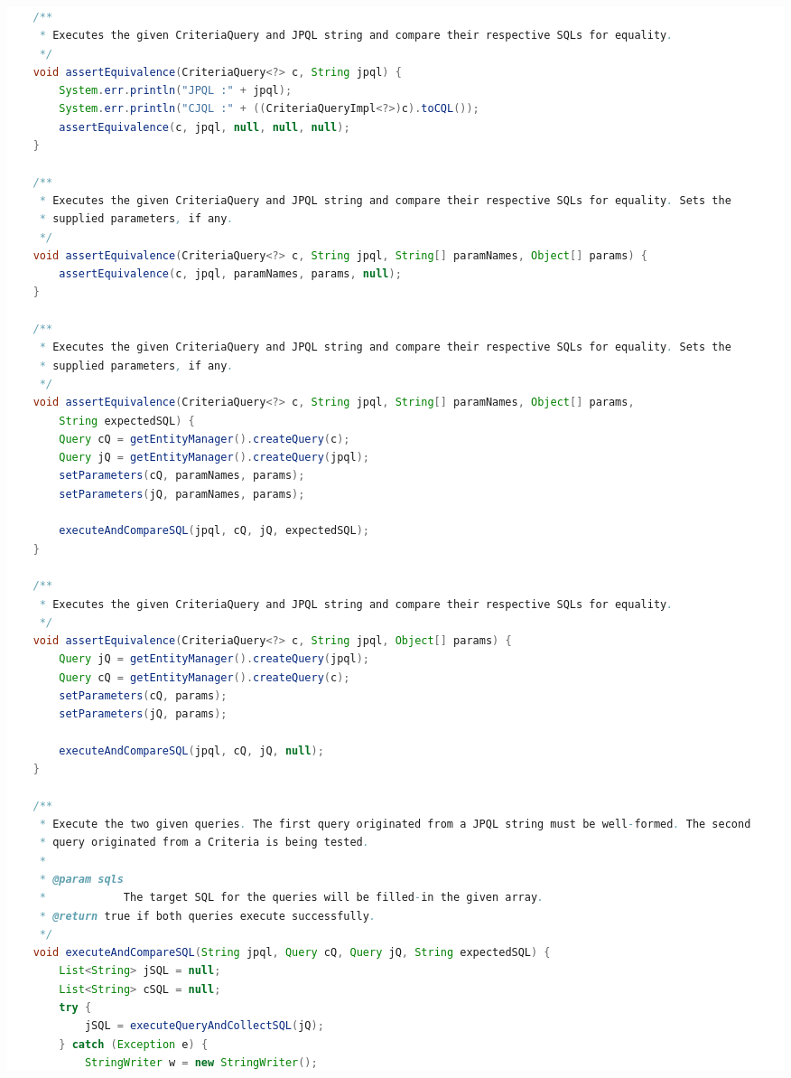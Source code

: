 ```java
    /**
     * Executes the given CriteriaQuery and JPQL string and compare their respective SQLs for equality.
     */
    void assertEquivalence(CriteriaQuery<?> c, String jpql) {
        System.err.println("JPQL :" + jpql);
        System.err.println("CJQL :" + ((CriteriaQueryImpl<?>)c).toCQL());
        assertEquivalence(c, jpql, null, null, null);
    }

    /**
     * Executes the given CriteriaQuery and JPQL string and compare their respective SQLs for equality. Sets the
     * supplied parameters, if any.
     */
    void assertEquivalence(CriteriaQuery<?> c, String jpql, String[] paramNames, Object[] params) {
        assertEquivalence(c, jpql, paramNames, params, null);
    }
    
    /**
     * Executes the given CriteriaQuery and JPQL string and compare their respective SQLs for equality. Sets the
     * supplied parameters, if any.
     */
    void assertEquivalence(CriteriaQuery<?> c, String jpql, String[] paramNames, Object[] params,
        String expectedSQL) {
        Query cQ = getEntityManager().createQuery(c);
        Query jQ = getEntityManager().createQuery(jpql);
        setParameters(cQ, paramNames, params);
        setParameters(jQ, paramNames, params);

        executeAndCompareSQL(jpql, cQ, jQ, expectedSQL);
    }

    /**
     * Executes the given CriteriaQuery and JPQL string and compare their respective SQLs for equality.
     */
    void assertEquivalence(CriteriaQuery<?> c, String jpql, Object[] params) {
        Query jQ = getEntityManager().createQuery(jpql);
        Query cQ = getEntityManager().createQuery(c);
        setParameters(cQ, params);
        setParameters(jQ, params);

        executeAndCompareSQL(jpql, cQ, jQ, null);
    }

    /**
     * Execute the two given queries. The first query originated from a JPQL string must be well-formed. The second
     * query originated from a Criteria is being tested.
     * 
     * @param sqls
     *            The target SQL for the queries will be filled-in the given array.
     * @return true if both queries execute successfully.
     */
    void executeAndCompareSQL(String jpql, Query cQ, Query jQ, String expectedSQL) {
        List<String> jSQL = null;
        List<String> cSQL = null;
        try {
            jSQL = executeQueryAndCollectSQL(jQ);
        } catch (Exception e) {
            StringWriter w = new StringWriter();
```